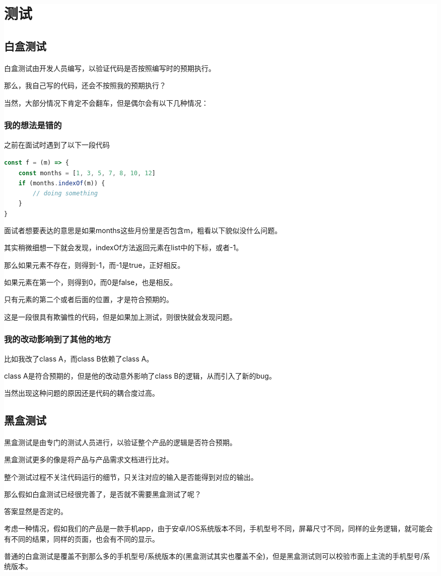 # 测试 

## 白盒测试 

白盒测试由开发人员编写，以验证代码是否按照编写时的预期执行。 

那么，我自己写的代码，还会不按照我的预期执行？ 
 
当然，大部分情况下肯定不会翻车，但是偶尔会有以下几种情况： 

### 我的想法是错的 

之前在面试时遇到了以下一段代码 

```javascript
const f = (m) => {
    const months = [1, 3, 5, 7, 8, 10, 12]
    if (months.indexOf(m)) {
        // doing something
    }
}
```

面试者想要表达的意思是如果months这些月份里是否包含m，粗看以下貌似没什么问题。 
 
其实稍微细想一下就会发现，indexOf方法返回元素在list中的下标，或者-1。 
 
那么如果元素不存在，则得到-1，而-1是true，正好相反。 
 
如果元素在第一个，则得到0，而0是false，也是相反。 
 
只有元素的第二个或者后面的位置，才是符合预期的。 
 
这是一段很具有欺骗性的代码，但是如果加上测试，则很快就会发现问题。  

### 我的改动影响到了其他的地方 
 
比如我改了class A，而class B依赖了class A。 

class A是符合预期的，但是他的改动意外影响了class B的逻辑，从而引入了新的bug。 

当然出现这种问题的原因还是代码的耦合度过高。 

## 黑盒测试 

黑盒测试是由专门的测试人员进行，以验证整个产品的逻辑是否符合预期。 

黑盒测试更多的像是将产品与产品需求文档进行比对。 

整个测试过程不关注代码运行的细节，只关注对应的输入是否能得到对应的输出。 

那么假如白盒测试已经很完善了，是否就不需要黑盒测试了呢？ 

答案显然是否定的。 

考虑一种情况，假如我们的产品是一款手机app，由于安卓/IOS系统版本不同，手机型号不同，屏幕尺寸不同，同样的业务逻辑，就可能会有不同的结果，同样的页面，也会有不同的显示。 

普通的白盒测试是覆盖不到那么多的手机型号/系统版本的(黑盒测试其实也覆盖不全)，但是黑盒测试则可以校验市面上主流的手机型号/系统版本。 
